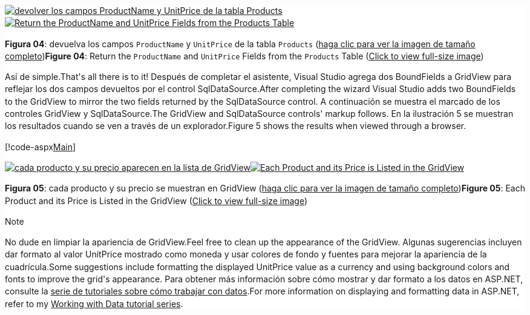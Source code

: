 <span data-ttu-id="c4abf-156">[![devolver los campos ProductName y UnitPrice de la tabla Products](interacting-with-the-content-page-from-the-master-page-cs/_static/image11.png)](interacting-with-the-content-page-from-the-master-page-cs/_static/image10.png)</span><span class="sxs-lookup"><span data-stu-id="c4abf-156">[![Return the ProductName and UnitPrice Fields from the Products Table](interacting-with-the-content-page-from-the-master-page-cs/_static/image11.png)](interacting-with-the-content-page-from-the-master-page-cs/_static/image10.png)</span></span>

<span data-ttu-id="c4abf-157">**Figura 04**: devuelva los campos `ProductName` y `UnitPrice` de la tabla `Products` ([haga clic para ver la imagen de tamaño completo](interacting-with-the-content-page-from-the-master-page-cs/_static/image12.png))</span><span class="sxs-lookup"><span data-stu-id="c4abf-157">**Figure 04**: Return the `ProductName` and `UnitPrice` Fields from the `Products` Table  ([Click to view full-size image](interacting-with-the-content-page-from-the-master-page-cs/_static/image12.png))</span></span>

<span data-ttu-id="c4abf-158">Así de simple.</span><span class="sxs-lookup"><span data-stu-id="c4abf-158">That's all there is to it!</span></span> <span data-ttu-id="c4abf-159">Después de completar el asistente, Visual Studio agrega dos BoundFields a GridView para reflejar los dos campos devueltos por el control SqlDataSource.</span><span class="sxs-lookup"><span data-stu-id="c4abf-159">After completing the wizard Visual Studio adds two BoundFields to the GridView to mirror the two fields returned by the SqlDataSource control.</span></span> <span data-ttu-id="c4abf-160">A continuación se muestra el marcado de los controles GridView y SqlDataSource.</span><span class="sxs-lookup"><span data-stu-id="c4abf-160">The GridView and SqlDataSource controls' markup follows.</span></span> <span data-ttu-id="c4abf-161">En la ilustración 5 se muestran los resultados cuando se ven a través de un explorador.</span><span class="sxs-lookup"><span data-stu-id="c4abf-161">Figure 5 shows the results when viewed through a browser.</span></span>

[!code-aspx[Main](interacting-with-the-content-page-from-the-master-page-cs/samples/sample2.aspx)]

<span data-ttu-id="c4abf-162">[![cada producto y su precio aparecen en la lista de GridView](interacting-with-the-content-page-from-the-master-page-cs/_static/image14.png)](interacting-with-the-content-page-from-the-master-page-cs/_static/image13.png)</span><span class="sxs-lookup"><span data-stu-id="c4abf-162">[![Each Product and its Price is Listed in the GridView](interacting-with-the-content-page-from-the-master-page-cs/_static/image14.png)](interacting-with-the-content-page-from-the-master-page-cs/_static/image13.png)</span></span>

<span data-ttu-id="c4abf-163">**Figura 05**: cada producto y su precio se muestran en GridView ([haga clic para ver la imagen de tamaño completo](interacting-with-the-content-page-from-the-master-page-cs/_static/image15.png))</span><span class="sxs-lookup"><span data-stu-id="c4abf-163">**Figure 05**: Each Product and its Price is Listed in the GridView  ([Click to view full-size image](interacting-with-the-content-page-from-the-master-page-cs/_static/image15.png))</span></span>

> [!NOTE]
> <span data-ttu-id="c4abf-164">No dude en limpiar la apariencia de GridView.</span><span class="sxs-lookup"><span data-stu-id="c4abf-164">Feel free to clean up the appearance of the GridView.</span></span> <span data-ttu-id="c4abf-165">Algunas sugerencias incluyen dar formato al valor UnitPrice mostrado como moneda y usar colores de fondo y fuentes para mejorar la apariencia de la cuadrícula.</span><span class="sxs-lookup"><span data-stu-id="c4abf-165">Some suggestions include formatting the displayed UnitPrice value as a currency and using background colors and fonts to improve the grid's appearance.</span></span> <span data-ttu-id="c4abf-166">Para obtener más información sobre cómo mostrar y dar formato a los datos en ASP.NET, consulte la [serie de tutoriales sobre cómo trabajar con datos](../../data-access/index.md).</span><span class="sxs-lookup"><span data-stu-id="c4abf-166">For more information on displaying and formatting data in ASP.NET, refer to my [Working with Data tutorial series](../../data-access/index.md).</span></span>
